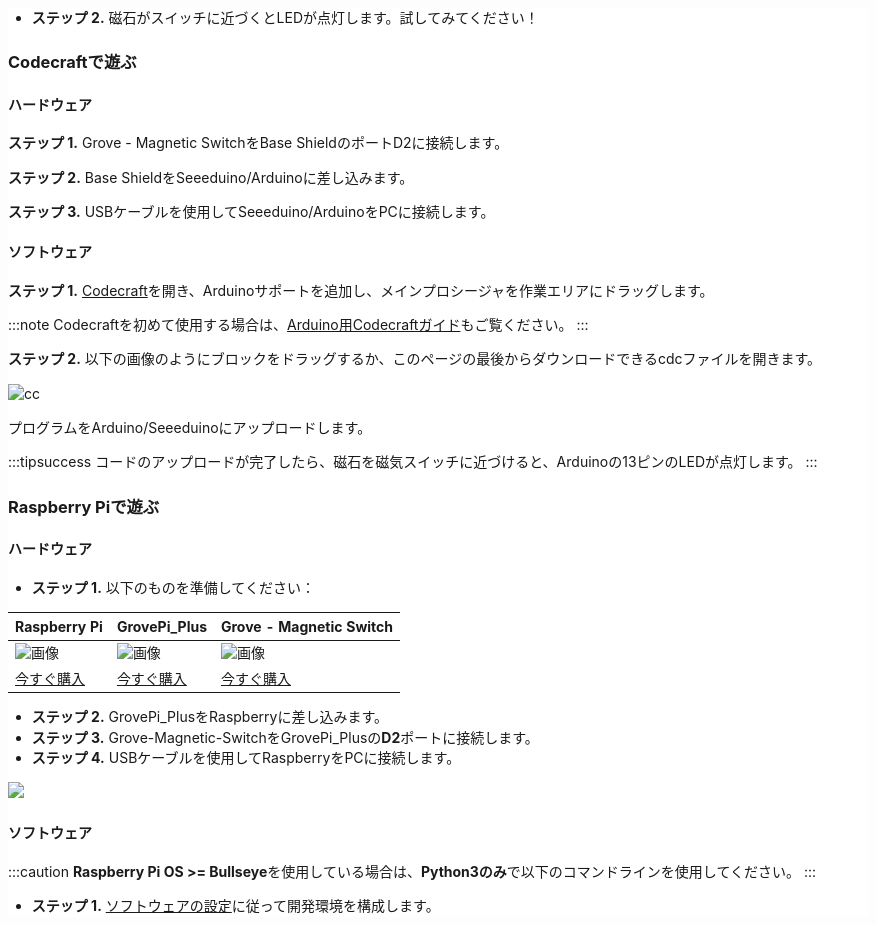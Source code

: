 - **ステップ 2.** 磁石がスイッチに近づくとLEDが点灯します。試してみてください！

### Codecraftで遊ぶ

#### ハードウェア

**ステップ 1.** Grove - Magnetic SwitchをBase ShieldのポートD2に接続します。

**ステップ 2.** Base ShieldをSeeeduino/Arduinoに差し込みます。

**ステップ 3.** USBケーブルを使用してSeeeduino/ArduinoをPCに接続します。

#### ソフトウェア

**ステップ 1.** [Codecraft](https://ide.chmakered.com/)を開き、Arduinoサポートを追加し、メインプロシージャを作業エリアにドラッグします。

:::note
Codecraftを初めて使用する場合は、[Arduino用Codecraftガイド](https://wiki.seeedstudio.com/ja/Guide_for_Codecraft_using_Arduino/)もご覧ください。
:::

**ステップ 2.** 以下の画像のようにブロックをドラッグするか、このページの最後からダウンロードできるcdcファイルを開きます。

![cc](https://files.seeedstudio.com/wiki/Grove-Magnetic_Switch/img/cc_Magnetic_Switch.png)

プログラムをArduino/Seeeduinoにアップロードします。

:::tipsuccess
コードのアップロードが完了したら、磁石を磁気スイッチに近づけると、Arduinoの13ピンのLEDが点灯します。
:::

### Raspberry Piで遊ぶ

#### ハードウェア

- **ステップ 1.** 以下のものを準備してください：

| Raspberry Pi | GrovePi_Plus | Grove - Magnetic Switch |
|--------------|--------------|-------------------------|
|![画像](https://files.seeedstudio.com/wiki/wiki_english/docs/images/rasp.jpg)|![画像](https://files.seeedstudio.com/wiki/wiki_english/docs/images/Grovepi%2B.jpg)|![画像](https://files.seeedstudio.com/wiki/Grove-Magnetic_Switch/img/45d_small.jpg)|
|[今すぐ購入](https://www.seeedstudio.com/Seeeduino-V4.2-p-2517.html)|[今すぐ購入](https://www.seeedstudio.com/Base-Shield-V2-p-1378.html)|[今すぐ購入](https://www.seeedstudio.com/Grove-Magnetic-Switch-p-744.html)|

- **ステップ 2.** GrovePi_PlusをRaspberryに差し込みます。
- **ステップ 3.** Grove-Magnetic-SwitchをGrovePi_Plusの**D2**ポートに接続します。
- **ステップ 4.** USBケーブルを使用してRaspberryをPCに接続します。

![](https://files.seeedstudio.com/wiki/Grove-Magnetic_Switch/img/with_rpi.jpg)

#### ソフトウェア

:::caution
**Raspberry Pi OS >= Bullseye**を使用している場合は、**Python3のみ**で以下のコマンドラインを使用してください。
:::

- **ステップ 1.** [ソフトウェアの設定](https://www.dexterindustries.com/GrovePi/get-started-with-the-grovepi/setting-software/)に従って開発環境を構成します。
